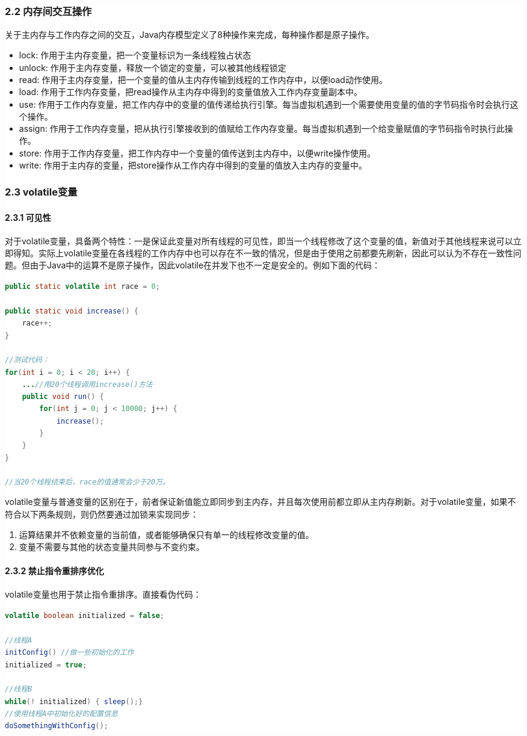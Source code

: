 ### 2.2 内存间交互操作
关于主内存与工作内存之间的交互，Java内存模型定义了8种操作来完成，每种操作都是原子操作。

* lock: 作用于主内存变量，把一个变量标识为一条线程独占状态
* unlock: 作用于主内存变量，释放一个锁定的变量，可以被其他线程锁定
* read: 作用于主内存变量，把一个变量的值从主内存传输到线程的工作内存中，以便load动作使用。
* load: 作用于工作内存变量，把read操作从主内存中得到的变量值放入工作内存变量副本中。
* use: 作用于工作内存变量，把工作内存中的变量的值传递给执行引擎。每当虚拟机遇到一个需要使用变量的值的字节码指令时会执行这个操作。
* assign: 作用于工作内存变量，把从执行引擎接收到的值赋给工作内存变量。每当虚拟机遇到一个给变量赋值的字节码指令时执行此操作。
* store: 作用于工作内存变量，把工作内存中一个变量的值传送到主内存中，以便write操作使用。
* write: 作用于主内存的变量，把store操作从工作内存中得到的变量的值放入主内存的变量中。

### 2.3 volatile变量
#### 2.3.1 可见性
对于volatile变量，具备两个特性：一是保证此变量对所有线程的可见性，即当一个线程修改了这个变量的值，新值对于其他线程来说可以立即得知。实际上volatile变量在各线程的工作内存中也可以存在不一致的情况，但是由于使用之前都要先刷新，因此可以认为不存在一致性问题。但由于Java中的运算不是原子操作，因此volatile在并发下也不一定是安全的。例如下面的代码：

```java
public static volatile int race = 0;

public static void increase() {
	race++;
}

//测试代码：
for(int i = 0; i < 20; i++) {
	...//用20个线程调用increase()方法
	public void run() {
		for(int j = 0; j < 10000; j++) {
			increase();
		}
	}
}

//当20个线程结束后，race的值通常会少于20万。
```

volatile变量与普通变量的区别在于，前者保证新值能立即同步到主内存，并且每次使用前都立即从主内存刷新。对于volatile变量，如果不符合以下两条规则，则仍然要通过加锁来实现同步：

1. 运算结果并不依赖变量的当前值，或者能够确保只有单一的线程修改变量的值。
2. 变量不需要与其他的状态变量共同参与不变约束。

#### 2.3.2 禁止指令重排序优化
volatile变量也用于禁止指令重排序。直接看伪代码：

```java
volatile boolean initialized = false;

//线程A
initConfig() //做一些初始化的工作
initialized = true;

//线程B
while(! initialized) { sleep();}
//使用线程A中初始化好的配置信息
doSomethingWithConfig();
```
